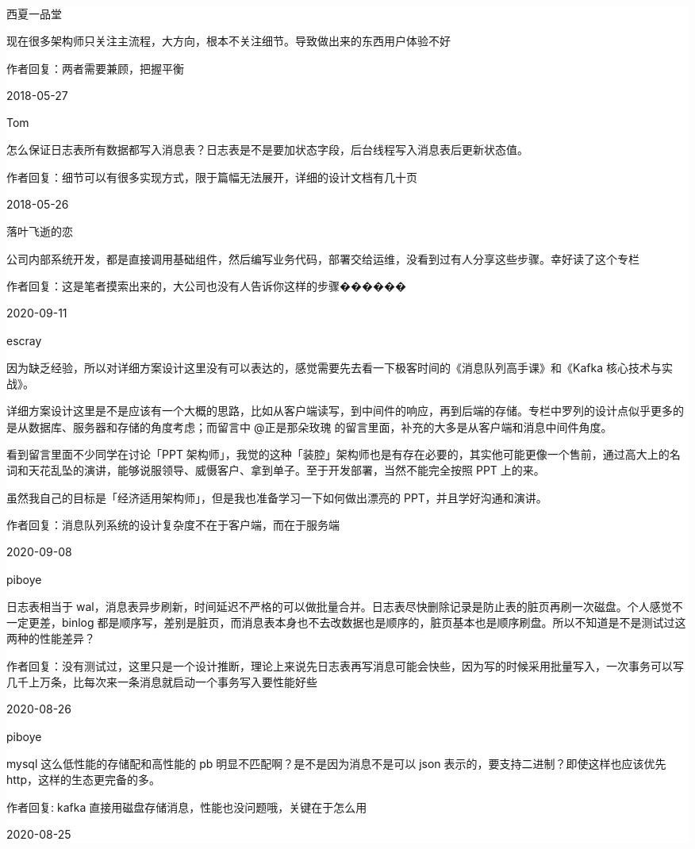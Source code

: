 
西夏一品堂

现在很多架构师只关注主流程，大方向，根本不关注细节。导致做出来的东西用户体验不好

作者回复：两者需要兼顾，把握平衡

2018-05-27


Tom


怎么保证日志表所有数据都写入消息表？日志表是不是要加状态字段，后台线程写入消息表后更新状态值。

作者回复：细节可以有很多实现方式，限于篇幅无法展开，详细的设计文档有几十页

2018-05-26


落叶飞逝的恋

公司内部系统开发，都是直接调用基础组件，然后编写业务代码，部署交给运维，没看到过有人分享这些步骤。幸好读了这个专栏

作者回复：这是笔者摸索出来的，大公司也没有人告诉你这样的步骤������

2020-09-11


escray


因为缺乏经验，所以对详细方案设计这里没有可以表达的，感觉需要先去看一下极客时间的《消息队列高手课》和《Kafka 核心技术与实战》。

详细方案设计这里是不是应该有一个大概的思路，比如从客户端读写，到中间件的响应，再到后端的存储。专栏中罗列的设计点似乎更多的是从数据库、服务器和存储的角度考虑；而留言中 @正是那朵玫瑰 的留言里面，补充的大多是从客户端和消息中间件角度。

看到留言里面不少同学在讨论「PPT 架构师」，我觉的这种「装腔」架构师也是有存在必要的，其实他可能更像一个售前，通过高大上的名词和天花乱坠的演讲，能够说服领导、威慑客户、拿到单子。至于开发部署，当然不能完全按照 PPT 上的来。

虽然我自己的目标是「经济适用架构师」，但是我也准备学习一下如何做出漂亮的 PPT，并且学好沟通和演讲。

作者回复：消息队列系统的设计复杂度不在于客户端，而在于服务端

2020-09-08


piboye


日志表相当于 wal，消息表异步刷新，时间延迟不严格的可以做批量合并。日志表尽快删除记录是防止表的脏页再刷一次磁盘。个人感觉不一定更差，binlog 都是顺序写，差别是脏页，而消息表本身也不去改数据也是顺序的，脏页基本也是顺序刷盘。所以不知道是不是测试过这两种的性能差异？

作者回复：没有测试过，这里只是一个设计推断，理论上来说先日志表再写消息可能会快些，因为写的时候采用批量写入，一次事务可以写几千上万条，比每次来一条消息就启动一个事务写入要性能好些

2020-08-26


piboye


mysql 这么低性能的存储配和高性能的 pb 明显不匹配啊？是不是因为消息不是可以 json 表示的，要支持二进制？即使这样也应该优先 http，这样的生态更完备的多。

作者回复: kafka 直接用磁盘存储消息，性能也没问题哦，关键在于怎么用

2020-08-25

